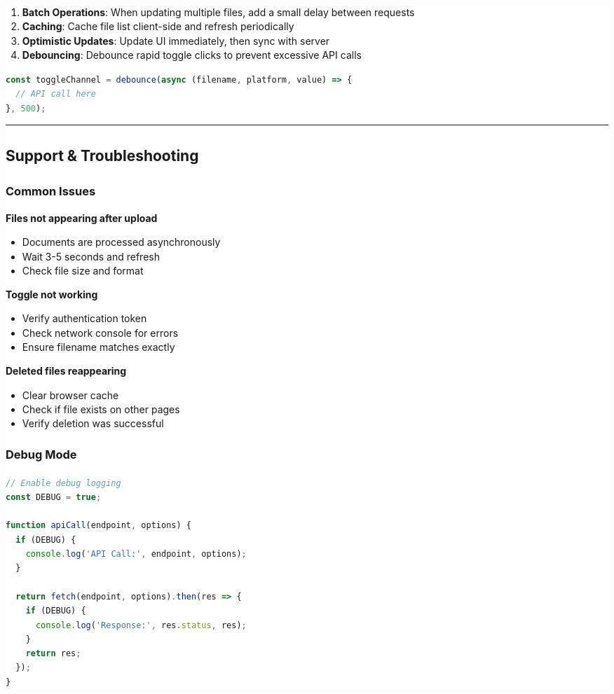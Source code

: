 1. **Batch Operations**: When updating multiple files, add a small delay between requests
2. **Caching**: Cache file list client-side and refresh periodically
3. **Optimistic Updates**: Update UI immediately, then sync with server
4. **Debouncing**: Debounce rapid toggle clicks to prevent excessive API calls

```javascript
const toggleChannel = debounce(async (filename, platform, value) => {
  // API call here
}, 500);
```

---

## Support & Troubleshooting

### Common Issues

**Files not appearing after upload**
- Documents are processed asynchronously
- Wait 3-5 seconds and refresh
- Check file size and format

**Toggle not working**
- Verify authentication token
- Check network console for errors
- Ensure filename matches exactly

**Deleted files reappearing**
- Clear browser cache
- Check if file exists on other pages
- Verify deletion was successful

### Debug Mode
```javascript
// Enable debug logging
const DEBUG = true;

function apiCall(endpoint, options) {
  if (DEBUG) {
    console.log('API Call:', endpoint, options);
  }
  
  return fetch(endpoint, options).then(res => {
    if (DEBUG) {
      console.log('Response:', res.status, res);
    }
    return res;
  });
}
```